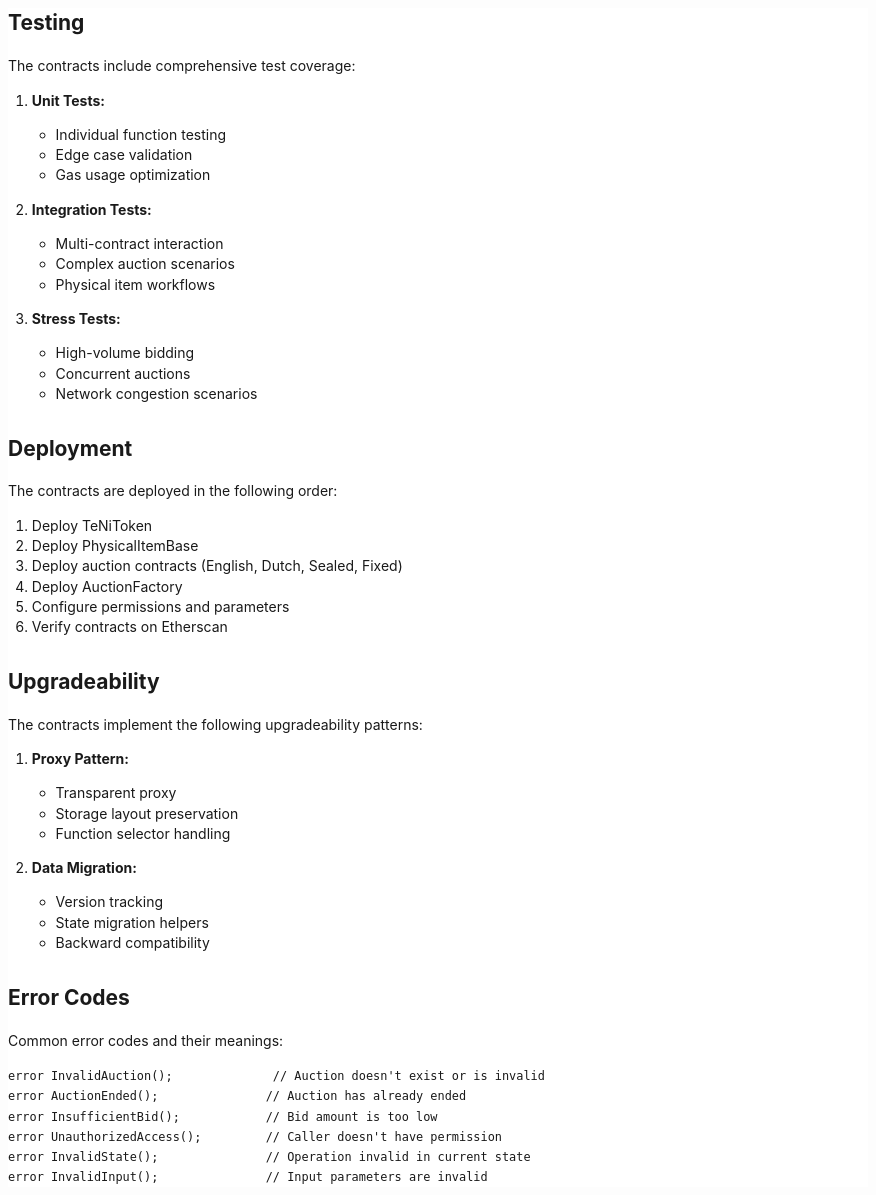 ## Testing

The contracts include comprehensive test coverage:

1. **Unit Tests:**
   - Individual function testing
   - Edge case validation
   - Gas usage optimization

2. **Integration Tests:**
   - Multi-contract interaction
   - Complex auction scenarios
   - Physical item workflows

3. **Stress Tests:**
   - High-volume bidding
   - Concurrent auctions
   - Network congestion scenarios

## Deployment

The contracts are deployed in the following order:

1. Deploy TeNiToken
2. Deploy PhysicalItemBase
3. Deploy auction contracts (English, Dutch, Sealed, Fixed)
4. Deploy AuctionFactory
5. Configure permissions and parameters
6. Verify contracts on Etherscan

## Upgradeability

The contracts implement the following upgradeability patterns:

1. **Proxy Pattern:**
   - Transparent proxy
   - Storage layout preservation
   - Function selector handling

2. **Data Migration:**
   - Version tracking
   - State migration helpers
   - Backward compatibility

## Error Codes

Common error codes and their meanings:

```solidity
error InvalidAuction();              // Auction doesn't exist or is invalid
error AuctionEnded();               // Auction has already ended
error InsufficientBid();            // Bid amount is too low
error UnauthorizedAccess();         // Caller doesn't have permission
error InvalidState();               // Operation invalid in current state
error InvalidInput();               // Input parameters are invalid
``` 